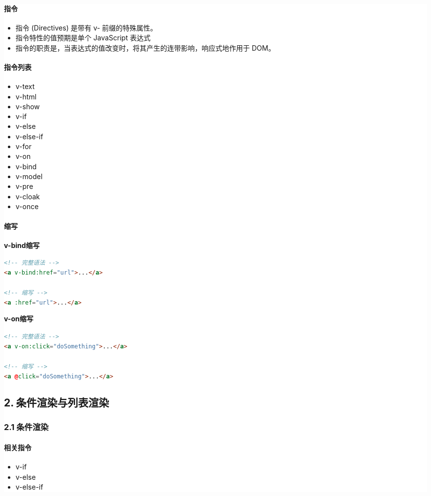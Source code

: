 #### 指令

- 指令 (Directives) 是带有 v- 前缀的特殊属性。
- 指令特性的值预期是单个 JavaScript 表达式
- 指令的职责是，当表达式的值改变时，将其产生的连带影响，响应式地作用于 DOM。

#### 指令列表

- v-text
- v-html
- v-show
- v-if
- v-else
- v-else-if
- v-for
- v-on
- v-bind
- v-model
- v-pre
- v-cloak
- v-once

#### 缩写

**v-bind缩写**

```html
<!-- 完整语法 -->
<a v-bind:href="url">...</a>

<!-- 缩写 -->
<a :href="url">...</a>

```

**v-on缩写**

```html
<!-- 完整语法 -->
<a v-on:click="doSomething">...</a>

<!-- 缩写 -->
<a @click="doSomething">...</a>

```



## 2. 条件渲染与列表渲染

### 2.1 条件渲染

#### 相关指令

- v-if
- v-else
- v-else-if
